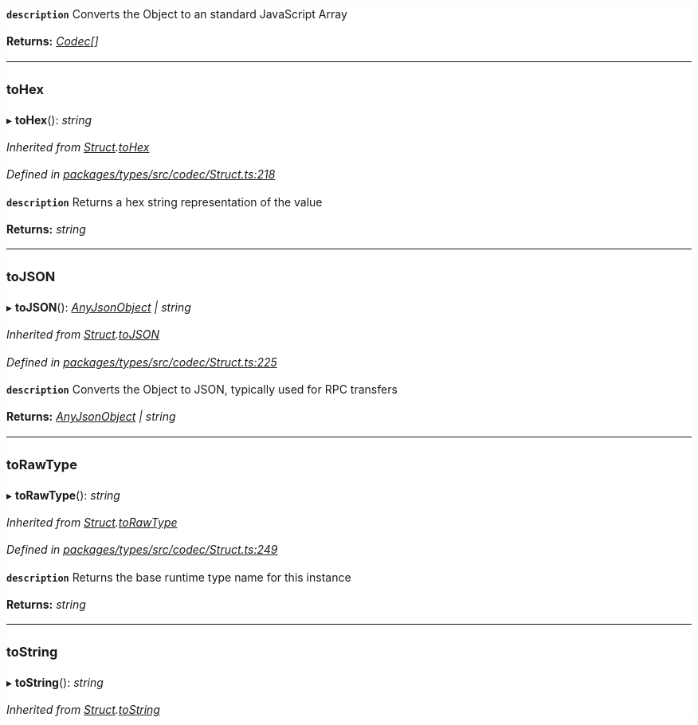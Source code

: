 **`description`** Converts the Object to an standard JavaScript Array

**Returns:** *[Codec](_types_.codec.md)[]*

___

###  toHex

▸ **toHex**(): *string*

*Inherited from [Struct](../classes/_codec_struct_.struct.md).[toHex](../classes/_codec_struct_.struct.md#tohex)*

*Defined in [packages/types/src/codec/Struct.ts:218](https://github.com/polkadot-js/api/blob/0c98593ae/packages/types/src/codec/Struct.ts#L218)*

**`description`** Returns a hex string representation of the value

**Returns:** *string*

___

###  toJSON

▸ **toJSON**(): *[AnyJsonObject](_types_.anyjsonobject.md) | string*

*Inherited from [Struct](../classes/_codec_struct_.struct.md).[toJSON](../classes/_codec_struct_.struct.md#tojson)*

*Defined in [packages/types/src/codec/Struct.ts:225](https://github.com/polkadot-js/api/blob/0c98593ae/packages/types/src/codec/Struct.ts#L225)*

**`description`** Converts the Object to JSON, typically used for RPC transfers

**Returns:** *[AnyJsonObject](_types_.anyjsonobject.md) | string*

___

###  toRawType

▸ **toRawType**(): *string*

*Inherited from [Struct](../classes/_codec_struct_.struct.md).[toRawType](../classes/_codec_struct_.struct.md#torawtype)*

*Defined in [packages/types/src/codec/Struct.ts:249](https://github.com/polkadot-js/api/blob/0c98593ae/packages/types/src/codec/Struct.ts#L249)*

**`description`** Returns the base runtime type name for this instance

**Returns:** *string*

___

###  toString

▸ **toString**(): *string*

*Inherited from [Struct](../classes/_codec_struct_.struct.md).[toString](../classes/_codec_struct_.struct.md#tostring)*
